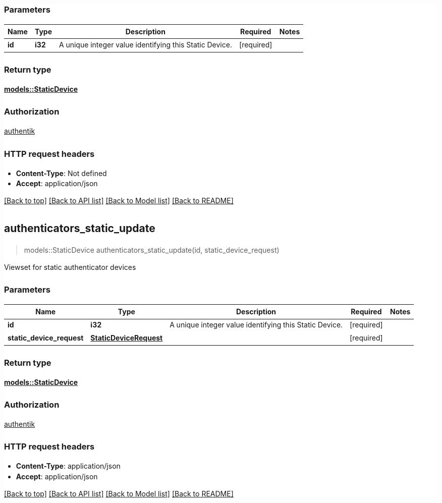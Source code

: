 ### Parameters


Name | Type | Description  | Required | Notes
------------- | ------------- | ------------- | ------------- | -------------
**id** | **i32** | A unique integer value identifying this Static Device. | [required] |

### Return type

[**models::StaticDevice**](StaticDevice.md)

### Authorization

[authentik](../README.md#authentik)

### HTTP request headers

- **Content-Type**: Not defined
- **Accept**: application/json

[[Back to top]](#) [[Back to API list]](../README.md#documentation-for-api-endpoints) [[Back to Model list]](../README.md#documentation-for-models) [[Back to README]](../README.md)


## authenticators_static_update

> models::StaticDevice authenticators_static_update(id, static_device_request)


Viewset for static authenticator devices

### Parameters


Name | Type | Description  | Required | Notes
------------- | ------------- | ------------- | ------------- | -------------
**id** | **i32** | A unique integer value identifying this Static Device. | [required] |
**static_device_request** | [**StaticDeviceRequest**](StaticDeviceRequest.md) |  | [required] |

### Return type

[**models::StaticDevice**](StaticDevice.md)

### Authorization

[authentik](../README.md#authentik)

### HTTP request headers

- **Content-Type**: application/json
- **Accept**: application/json

[[Back to top]](#) [[Back to API list]](../README.md#documentation-for-api-endpoints) [[Back to Model list]](../README.md#documentation-for-models) [[Back to README]](../README.md)


